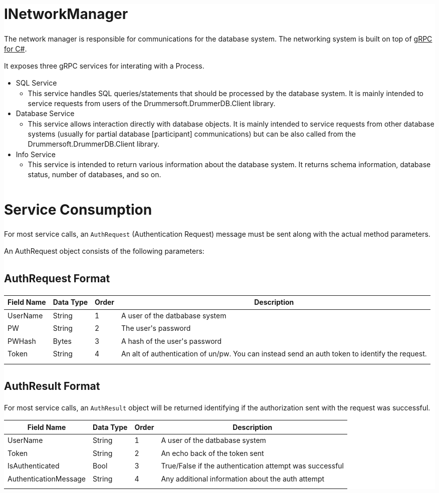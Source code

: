 # INetworkManager

The network manager is responsible for communications for the database system. The networking system is built on top of [gRPC for C#](https://docs.microsoft.com/en-us/aspnet/core/grpc/basics).

It exposes three gRPC services for interating with a Process.

* SQL Service
    * This service handles SQL queries/statements that should be processed by the database system. It is mainly intended to service requests from users of the Drummersoft.DrummerDB.Client library.
* Database Service
    * This service allows interaction directly with database objects. It is mainly intended to service requests from other database systems (usually for partial database [participant] communications) but can be also called from the Drummersoft.DrummerDB.Client library.
* Info Service
    * This service is intended to return various information about the database system. It returns schema information, database status, number of databases, and so on.

# Service Consumption
For most service calls, an `AuthRequest` (Authentication Request) message must be sent along with the actual method parameters. 

An AuthRequest object consists of the following parameters:

## AuthRequest Format

| Field Name | Data Type | Order | Description                                                                                    |
| ---------- | --------- | ----- | ---------------------------------------------------------------------------------------------- |
| UserName   | String    | 1     | A user of the datbabase system                                                                 |
| PW         | String    | 2     | The user's password                                                                            |
| PWHash     | Bytes     | 3     | A hash of the user's password                                                                  |
| Token      | String    | 4     | An alt of authentication of un/pw. You can instead send an auth token to identify the request. |
|            |           |       |                                                                                                |

## AuthResult Format
For most service calls, an `AuthResult` object will be returned identifying if the authorization sent with the request was successful.

| Field Name            | Data Type | Order | Description                                             |
| --------------------- | --------- | ----- | ------------------------------------------------------- |
| UserName              | String    | 1     | A user of the datbabase system                          |
| Token                 | String    | 2     | An echo back of the token sent                          |
| IsAuthenticated       | Bool      | 3     | True/False if the authentication attempt was successful |
| AuthenticationMessage | String    | 4     | Any additional information about the auth attempt       |
|                       |           |       |                                                         |
